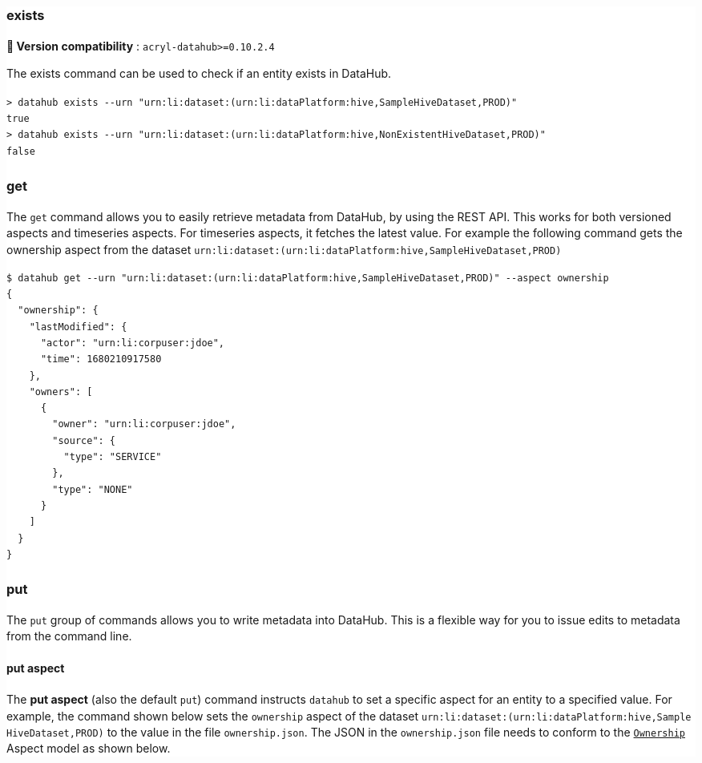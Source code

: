 ### exists

**🤝 Version compatibility** : `acryl-datahub>=0.10.2.4`

The exists command can be used to check if an entity exists in DataHub.

```shell
> datahub exists --urn "urn:li:dataset:(urn:li:dataPlatform:hive,SampleHiveDataset,PROD)"
true
> datahub exists --urn "urn:li:dataset:(urn:li:dataPlatform:hive,NonExistentHiveDataset,PROD)"
false
```


### get

The `get` command allows you to easily retrieve metadata from DataHub, by using the REST API. This works for both versioned aspects and timeseries aspects. For timeseries aspects, it fetches the latest value.
For example the following command gets the ownership aspect from the dataset `urn:li:dataset:(urn:li:dataPlatform:hive,SampleHiveDataset,PROD)`

```shell-session
$ datahub get --urn "urn:li:dataset:(urn:li:dataPlatform:hive,SampleHiveDataset,PROD)" --aspect ownership
{
  "ownership": {
    "lastModified": {
      "actor": "urn:li:corpuser:jdoe",
      "time": 1680210917580
    },
    "owners": [
      {
        "owner": "urn:li:corpuser:jdoe",
        "source": {
          "type": "SERVICE"
        },
        "type": "NONE"
      }
    ]
  }
}
```

### put

The `put` group of commands allows you to write metadata into DataHub. This is a flexible way for you to issue edits to metadata from the command line.

#### put aspect

The **put aspect** (also the default `put`) command instructs `datahub` to set a specific aspect for an entity to a specified value.
For example, the command shown below sets the `ownership` aspect of the dataset `urn:li:dataset:(urn:li:dataPlatform:hive,SampleHiveDataset,PROD)` to the value in the file `ownership.json`.
The JSON in the `ownership.json` file needs to conform to the [`Ownership`](https://github.com/datahub-project/datahub/blob/master/metadata-models/src/main/pegasus/com/linkedin/common/Ownership.pdl) Aspect model as shown below.
